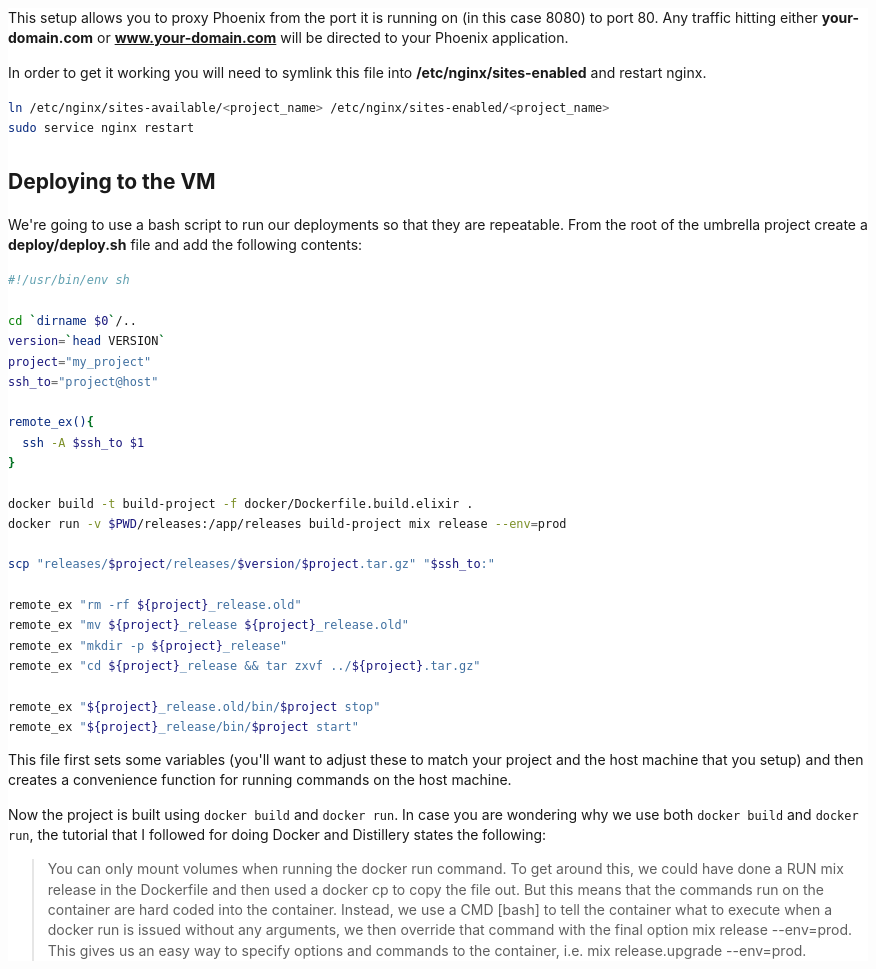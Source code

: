 This setup allows you to proxy Phoenix from the port it is running on (in this case 8080) to port 80. Any traffic hitting either **your-domain.com** or **www.your-domain.com** will be directed to your Phoenix application.

In order to get it working you will need to symlink this file into **/etc/nginx/sites-enabled** and restart nginx.

```sh
ln /etc/nginx/sites-available/<project_name> /etc/nginx/sites-enabled/<project_name>
sudo service nginx restart
```

## Deploying to the VM

We're going to use a bash script to run our deployments so that they are repeatable. From the root of the umbrella project create a **deploy/deploy.sh** file and add the following contents:

```sh
#!/usr/bin/env sh

cd `dirname $0`/..
version=`head VERSION`
project="my_project"
ssh_to="project@host"

remote_ex(){
  ssh -A $ssh_to $1
}

docker build -t build-project -f docker/Dockerfile.build.elixir .
docker run -v $PWD/releases:/app/releases build-project mix release --env=prod

scp "releases/$project/releases/$version/$project.tar.gz" "$ssh_to:"

remote_ex "rm -rf ${project}_release.old"
remote_ex "mv ${project}_release ${project}_release.old"
remote_ex "mkdir -p ${project}_release"
remote_ex "cd ${project}_release && tar zxvf ../${project}.tar.gz"

remote_ex "${project}_release.old/bin/$project stop"
remote_ex "${project}_release/bin/$project start"

```

This file first sets some variables (you'll want to adjust these to match your project and the host machine that you setup) and then creates a convenience function for running commands on the host machine.

Now the project is built using `docker build` and `docker run`. In case you are wondering why we use both `docker build` and `docker run`, the tutorial that I followed for doing Docker and Distillery states the following:

> You can only mount volumes when running the docker run command. To get around this, we could have done a RUN mix release in the Dockerfile and then used a docker cp to copy the file out. But this means that the commands run on the container are hard coded into the container. Instead, we use a CMD [bash] to tell the container what to execute when a docker run is issued without any arguments, we then override that command with the final option mix release --env=prod. This gives us an easy way to specify options and commands to the container, i.e. mix release.upgrade --env=prod.
